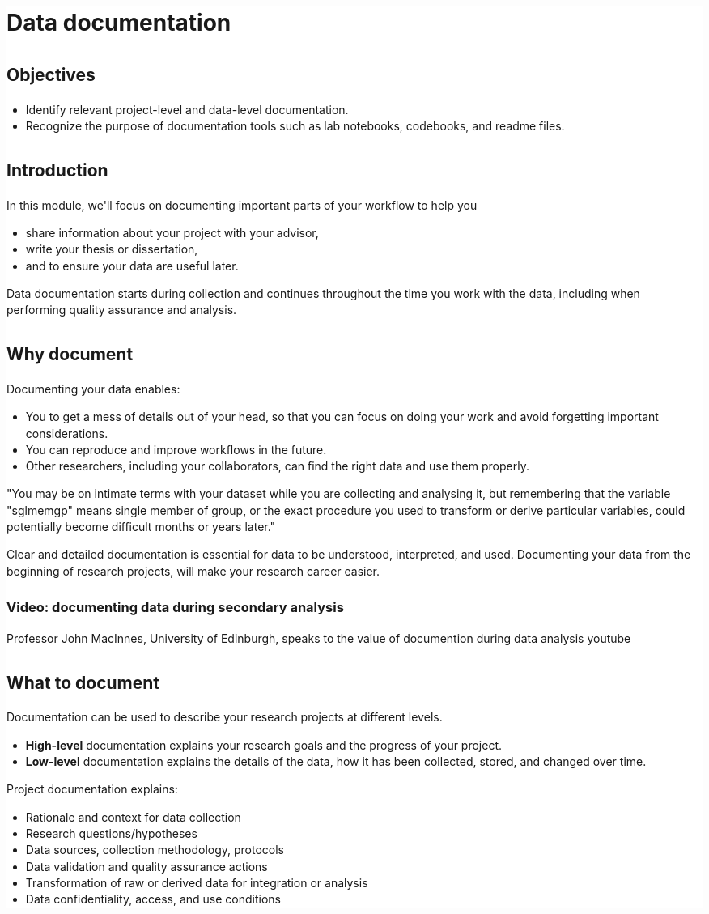 # Data documentation
## Objectives
- Identify relevant project-level and data-level documentation.
- Recognize the purpose of documentation tools such as lab notebooks, codebooks, and readme files.

## Introduction
In this module, we'll focus on documenting important parts of your workflow to help you 

- share information about your project with your advisor, 
- write your thesis or dissertation, 
- and to ensure your data are useful later.

Data documentation starts during collection and continues throughout the time you work with the data, including when performing quality assurance and analysis.

## Why document 
Documenting your data enables:

- You to get a mess of details out of your head, so that you can focus on doing your work and avoid forgetting important considerations.
- You can reproduce and improve workflows in the future.
- Other researchers, including your collaborators, can find the right data and use them properly.

"You may be on intimate terms with your dataset while you are collecting and analysing it, but remembering that the variable "sglmemgp" means single member of group, or the exact procedure you used to transform or derive particular variables, could potentially become difficult months or years later." 

Clear and detailed documentation is essential for data to be understood, interpreted, and used. Documenting your data from the beginning of research projects, will make your research career easier.

### Video: documenting data during secondary analysis
Professor John MacInnes, University of Edinburgh, speaks to the value of documention during data analysis [youtube](https://www.youtube.com/watch?v=EIZsxT-fIiQ)

## What to document
Documentation can be used to describe your research projects at different levels. 

- **High-level** documentation explains your research goals and the progress of your project. 
- **Low-level** documentation explains the details of the data, how it has been collected, stored, and changed over time.

Project documentation explains:

- Rationale and context for data collection
- Research questions/hypotheses
- Data sources, collection methodology, protocols
- Data validation and quality assurance actions
- Transformation of raw or derived data for integration or analysis
- Data confidentiality, access, and use conditions
